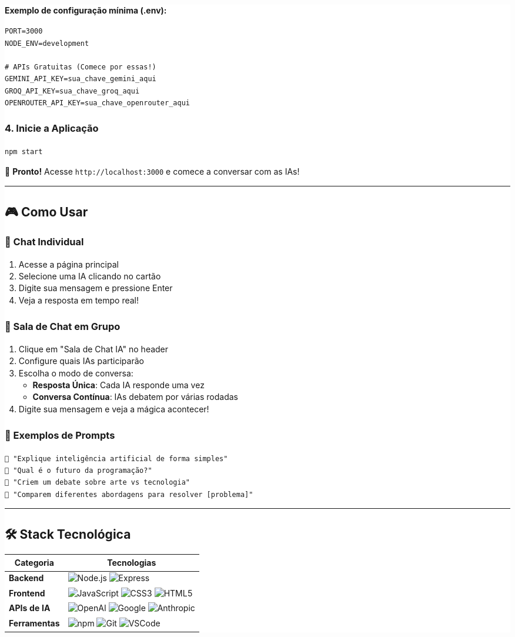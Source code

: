**Exemplo de configuração mínima (.env):**
```env
PORT=3000
NODE_ENV=development

# APIs Gratuitas (Comece por essas!)
GEMINI_API_KEY=sua_chave_gemini_aqui
GROQ_API_KEY=sua_chave_groq_aqui
OPENROUTER_API_KEY=sua_chave_openrouter_aqui
```

### **4. Inicie a Aplicação**
```bash
npm start
```

🎉 **Pronto!** Acesse `http://localhost:3000` e comece a conversar com as IAs!

---

## 🎮 **Como Usar**

### **💬 Chat Individual**
1. Acesse a página principal
2. Selecione uma IA clicando no cartão
3. Digite sua mensagem e pressione Enter
4. Veja a resposta em tempo real!

### **👥 Sala de Chat em Grupo**
1. Clique em "Sala de Chat IA" no header
2. Configure quais IAs participarão
3. Escolha o modo de conversa:
   - **Resposta Única**: Cada IA responde uma vez
   - **Conversa Contínua**: IAs debatem por várias rodadas
4. Digite sua mensagem e veja a mágica acontecer!

### **🎯 Exemplos de Prompts**
```
📝 "Explique inteligência artificial de forma simples"
🤔 "Qual é o futuro da programação?"
🎨 "Criem um debate sobre arte vs tecnologia"
🧠 "Comparem diferentes abordagens para resolver [problema]"
```

---

## 🛠️ **Stack Tecnológica**

<div align="center">

| Categoria | Tecnologias |
|-----------|-------------|
| **Backend** | ![Node.js](https://img.shields.io/badge/Node.js-339933?style=flat&logo=nodedotjs&logoColor=white) ![Express](https://img.shields.io/badge/Express-000000?style=flat&logo=express&logoColor=white) |
| **Frontend** | ![JavaScript](https://img.shields.io/badge/JavaScript-F7DF1E?style=flat&logo=javascript&logoColor=black) ![CSS3](https://img.shields.io/badge/CSS3-1572B6?style=flat&logo=css3&logoColor=white) ![HTML5](https://img.shields.io/badge/HTML5-E34F26?style=flat&logo=html5&logoColor=white) |
| **APIs de IA** | ![OpenAI](https://img.shields.io/badge/OpenAI-412991?style=flat&logo=openai&logoColor=white) ![Google](https://img.shields.io/badge/Google_AI-4285F4?style=flat&logo=google&logoColor=white) ![Anthropic](https://img.shields.io/badge/Anthropic-8B5CF6?style=flat&logo=anthropic&logoColor=white) |
| **Ferramentas** | ![npm](https://img.shields.io/badge/npm-CB3837?style=flat&logo=npm&logoColor=white) ![Git](https://img.shields.io/badge/Git-F05032?style=flat&logo=git&logoColor=white) ![VSCode](https://img.shields.io/badge/VS_Code-007ACC?style=flat&logo=visualstudiocode&logoColor=white) |
